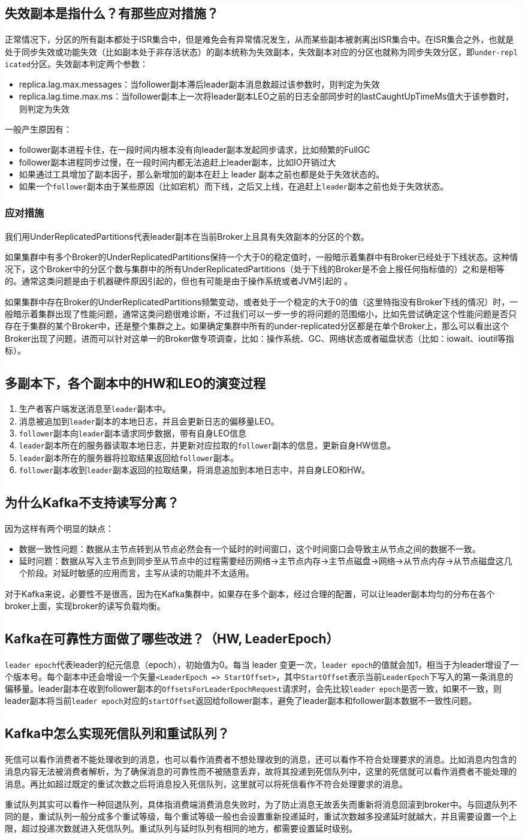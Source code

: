 ## 失效副本是指什么？有那些应对措施？
正常情况下，分区的所有副本都处于ISR集合中，但是难免会有异常情况发生，从而某些副本被剥离出ISR集合中。在ISR集合之外，也就是处于同步失效或功能失效（比如副本处于非存活状态）的副本统称为失效副本，失效副本对应的分区也就称为同步失效分区，即`under-replicated`分区。失效副本判定两个参数：
* replica.lag.max.messages：当follower副本滞后leader副本消息数超过该参数时，则判定为失效
* replica.lag.time.max.ms：当follower副本上一次将leader副本LEO之前的日志全部同步时的lastCaughtUpTimeMs值大于该参数时，则判定为失效

一般产生原因有：
* follower副本进程卡住，在一段时间内根本没有向leader副本发起同步请求，比如频繁的FullGC
* follower副本进程同步过慢，在一段时间内都无法追赶上leader副本，比如IO开销过大
* 如果通过工具增加了副本因子，那么新增加的副本在赶上 leader 副本之前也都是处于失效状态的。
* 如果一个`follower`副本由于某些原因（比如宕机）而下线，之后又上线，在追赶上`leader`副本之前也处于失效状态。

### 应对措施
我们用UnderReplicatedPartitions代表leader副本在当前Broker上且具有失效副本的分区的个数。

如果集群中有多个Broker的UnderReplicatedPartitions保持一个大于0的稳定值时，一般暗示着集群中有Broker已经处于下线状态。这种情况下，这个Broker中的分区个数与集群中的所有UnderReplicatedPartitions（处于下线的Broker是不会上报任何指标值的）之和是相等的。通常这类问题是由于机器硬件原因引起的，但也有可能是由于操作系统或者JVM引起的 。

如果集群中存在Broker的UnderReplicatedPartitions频繁变动，或者处于一个稳定的大于0的值（这里特指没有Broker下线的情况）时，一般暗示着集群出现了性能问题，通常这类问题很难诊断，不过我们可以一步一步的将问题的范围缩小，比如先尝试确定这个性能问题是否只存在于集群的某个Broker中，还是整个集群之上。如果确定集群中所有的under-replicated分区都是在单个Broker上，那么可以看出这个Broker出现了问题，进而可以针对这单一的Broker做专项调查，比如：操作系统、GC、网络状态或者磁盘状态（比如：iowait、ioutil等指标）。

## 多副本下，各个副本中的HW和LEO的演变过程
1. 生产者客户端发送消息至`leader`副本中。
2. 消息被追加到`leader`副本的本地日志，并且会更新日志的偏移量LEO。
3. `follower`副本向`leader`副本请求同步数据，带有自身LEO信息
4. `leader`副本所在的服务器读取本地日志，并更新对应拉取的`follower`副本的信息，更新自身HW信息。
5. `leader`副本所在的服务器将拉取结果返回给`follower`副本。
6. `follower`副本收到`leader`副本返回的拉取结果，将消息追加到本地日志中，并自身LEO和HW。

## 为什么Kafka不支持读写分离？
因为这样有两个明显的缺点：
* 数据一致性问题：数据从主节点转到从节点必然会有一个延时的时间窗口，这个时间窗口会导致主从节点之间的数据不一致。
* 延时问题：数据从写入主节点到同步至从节点中的过程需要经历网络→主节点内存→主节点磁盘→网络→从节点内存→从节点磁盘这几个阶段。对延时敏感的应用而言，主写从读的功能并不太适用。

对于Kafka来说，必要性不是很高，因为在Kafka集群中，如果存在多个副本，经过合理的配置，可以让leader副本均匀的分布在各个broker上面，实现broker的读写负载均衡。

## Kafka在可靠性方面做了哪些改进？（HW, LeaderEpoch）
`leader epoch`代表leader的纪元信息（epoch），初始值为0。每当 leader 变更一次，`leader epoch`的值就会加1，相当于为leader增设了一个版本号。每个副本中还会增设一个矢量`<LeaderEpoch => StartOffset>`，其中`StartOffset`表示当前`LeaderEpoch`下写入的第一条消息的偏移量。leader副本在收到follower副本的`OffsetsForLeaderEpochRequest`请求时，会先比较`leader epoch`是否一致，如果不一致，则leader副本将当前`leader epoch`对应的`startOffset`返回给follower副本，避免了leader副本和follower副本数据不一致性问题。

## Kafka中怎么实现死信队列和重试队列？
死信可以看作消费者不能处理收到的消息，也可以看作消费者不想处理收到的消息，还可以看作不符合处理要求的消息。比如消息内包含的消息内容无法被消费者解析，为了确保消息的可靠性而不被随意丢弃，故将其投递到死信队列中，这里的死信就可以看作消费者不能处理的消息。再比如超过既定的重试次数之后将消息投入死信队列，这里就可以将死信看作不符合处理要求的消息。

重试队列其实可以看作一种回退队列，具体指消费端消费消息失败时，为了防止消息无故丢失而重新将消息回滚到broker中。与回退队列不同的是，重试队列一般分成多个重试等级，每个重试等级一般也会设置重新投递延时，重试次数越多投递延时就越大，并且需要设置一个上限，超过投递次数就进入死信队列。重试队列与延时队列有相同的地方，都需要设置延时级别。

